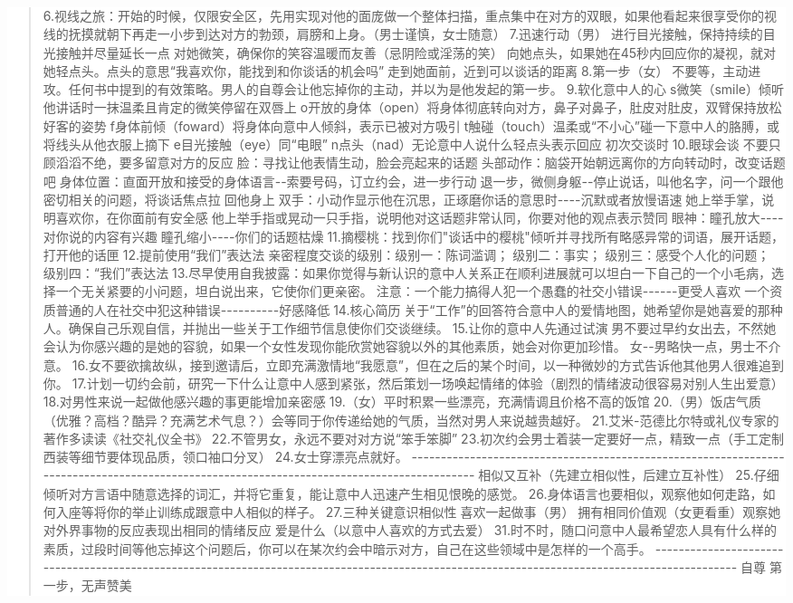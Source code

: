 > 6.视线之旅：开始的时候，仅限安全区，先用实现对他的面庞做一个整体扫描，重点集中在对方的双眼，如果他看起来很享受你的视线的抚摸就朝下再走一小步到达对方的勃颈，肩膀和上身。（男士谨慎，女士随意）
> 7.迅速行动（男）
> 进行目光接触，保持持续的目光接触并尽量延长一点
> 对她微笑，确保你的笑容温暖而友善（忌阴险或淫荡的笑）
> 向她点头，如果她在45秒内回应你的凝视，就对她轻点头。点头的意思“我喜欢你，能找到和你谈话的机会吗”
> 走到她面前，近到可以谈话的距离
> 8.第一步（女）
> 不要等，主动进攻。任何书中提到的有效策略。男人的自尊会让他忘掉你的主动，并以为是他发起的第一步。
> 9.软化意中人的心
> s微笑（smile）倾听他讲话时一抹温柔且肯定的微笑停留在双唇上
> o开放的身体（open）将身体彻底转向对方，鼻子对鼻子，肚皮对肚皮，双臂保持放松好客的姿势
> f身体前倾（foward）将身体向意中人倾斜，表示已被对方吸引
> t触碰（touch）温柔或“不小心”碰一下意中人的胳膊，或将线头从他衣服上摘下
> e目光接触（eye）同“电眼”
> n点头（nad）无论意中人说什么轻点头表示回应
> 初次交谈时
> 10.眼球会谈
> 不要只顾滔滔不绝，要多留意对方的反应
> 脸：寻找让他表情生动，脸会亮起来的话题
> 头部动作：脑袋开始朝远离你的方向转动时，改变话题吧
> 身体位置：直面开放和接受的身体语言--索要号码，订立约会，进一步行动
>         退一步，微侧身躯--停止说话，叫他名字，问一个跟他密切相关的问题，将谈话焦点拉 回他身上
> 双手：小动作显示他在沉思，正琢磨你话的意思时----沉默或者放慢语速
>      她上举手掌，说明喜欢你，在你面前有安全感
>      他上举手指或晃动一只手指，说明他对这话题非常认同，你要对他的观点表示赞同
> 眼神：瞳孔放大----对你说的内容有兴趣
>      瞳孔缩小----你们的话题枯燥
> 11.摘樱桃：找到你们"谈话中的樱桃"倾听并寻找所有略感异常的词语，展开话题，打开他的话匣
> 12.提前使用“我们”表达法
> 亲密程度交谈的级别：级别一：陈词滥调；
>                 级别二：事实；
>                 级别三：感受个人化的问题；
>                 级别四：“我们”表达法
> 13.尽早使用自我披露：如果你觉得与新认识的意中人关系正在顺利进展就可以坦白一下自己的一个小毛病，选择一个无关紧要的小问题，坦白说出来，它使你们更亲密。
> 注意：一个能力搞得人犯一个愚蠢的社交小错误------更受人喜欢
>      一个资质普通的人在社交中犯这种错误----------好感降低
> 14.核心简历
> 关于“工作”的回答符合意中人的爱情地图，她希望你是她喜爱的那种人。确保自己乐观自信，并抛出一些关于工作细节信息使你们交谈继续。
> 15.让你的意中人先通过试演
> 男不要过早约女出去，不然她会认为你感兴趣的是她的容貌，如果一个女性发现你能欣赏她容貌以外的其他素质，她会对你更加珍惜。
> 女--男略快一点，男士不介意。
> 16.女不要欲擒故纵，接到邀请后，立即充满激情地“我愿意”，但在之后的某个时间，以一种微妙的方式告诉他其他男人很难追到你。
> 17.计划一切约会前，研究一下什么让意中人感到紧张，然后策划一场唤起情绪的体验（剧烈的情绪波动很容易对别人生出爱意）
> 18.对男性来说一起做他感兴趣的事更能增加亲密感
> 19.（女）平时积累一些漂亮，充满情调且价格不高的饭馆
> 20.（男）饭店气质（优雅？高档？酷异？充满艺术气息？）会等同于你传递给她的气质，当然对男人来说越贵越好。
> 21.艾米-范德比尔特或礼仪专家的著作多读读《社交礼仪全书》
> 22.不管男女，永远不要对对方说“笨手笨脚”
> 23.初次约会男士着装一定要好一点，精致一点（手工定制西装等细节要体现品质，领口袖口分叉）
> 24.女士穿漂亮点就好。
> \------------------------------------------------------------------------------------------------------------------------------------------
> 相似又互补（先建立相似性，后建立互补性）
> 25.仔细倾听对方言语中随意选择的词汇，并将它重复，能让意中人迅速产生相见恨晚的感觉。
> 26.身体语言也要相似，观察他如何走路，如何入座等将你的举止训练成跟意中人相似的样子。
> 27.三种关键意识相似性
> 喜欢一起做事（男）
> 拥有相同价值观（女更看重）观察她对外界事物的反应表现出相同的情绪反应
> 爱是什么（以意中人喜欢的方式去爱）
> 31.时不时，随口问意中人最希望恋人具有什么样的素质，过段时间等他忘掉这个问题后，你可以在某次约会中暗示对方，自己在这些领域中是怎样的一个高手。
> \---------------------------------------------------------------------------------------------------------------------------------------------
> 自尊
> 第一步，无声赞美